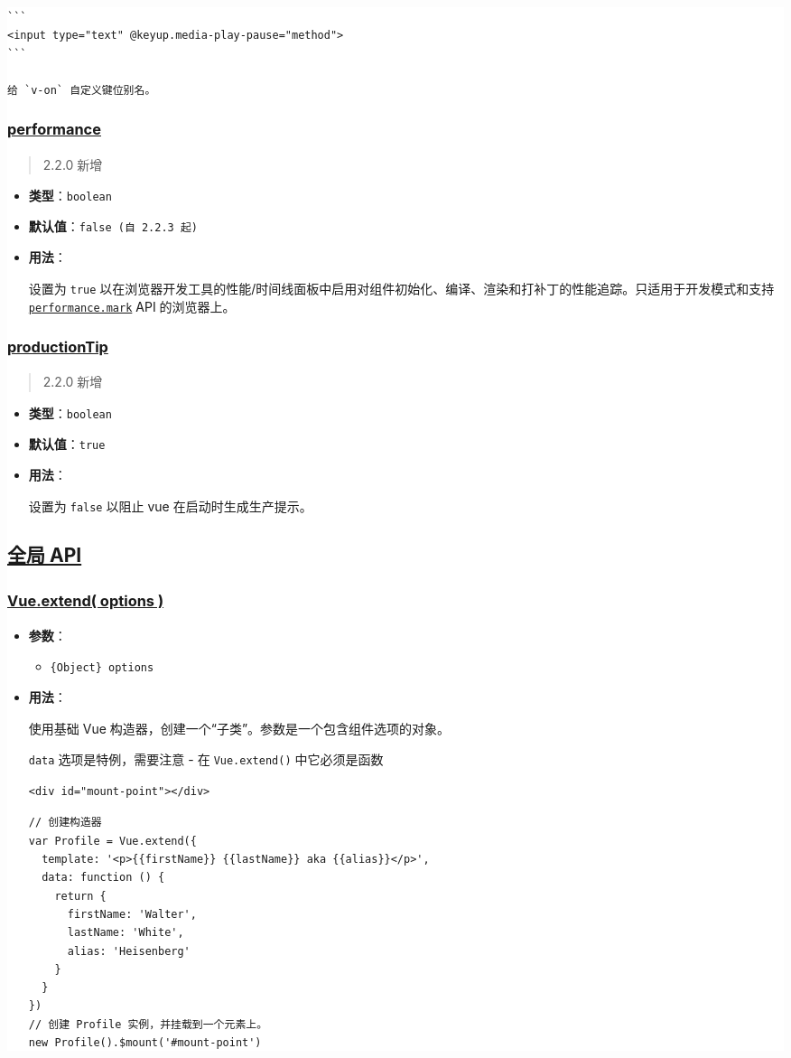     ```
    <input type="text" @keyup.media-play-pause="method">
    ```
    
    给 `v-on` 自定义键位别名。
    

### [performance](https://cn.vuejs.org/v2/api/#performance "performance")

> 2.2.0 新增

-   **类型**：`boolean`
    
-   **默认值**：`false (自 2.2.3 起)`
    
-   **用法**：
    
    设置为 `true` 以在浏览器开发工具的性能/时间线面板中启用对组件初始化、编译、渲染和打补丁的性能追踪。只适用于开发模式和支持 [`performance.mark`](https://developer.mozilla.org/en-US/docs/Web/API/Performance/mark) API 的浏览器上。
    

### [productionTip](https://cn.vuejs.org/v2/api/#productionTip "productionTip")

> 2.2.0 新增

-   **类型**：`boolean`
    
-   **默认值**：`true`
    
-   **用法**：
    
    设置为 `false` 以阻止 vue 在启动时生成生产提示。
    

## [全局 API](https://cn.vuejs.org/v2/api/#%E5%85%A8%E5%B1%80-API "全局 API")

### [Vue.extend( options )](https://cn.vuejs.org/v2/api/#Vue-extend "Vue.extend( options )")

-   **参数**：
    
    -   `{Object} options`
-   **用法**：
    
    使用基础 Vue 构造器，创建一个“子类”。参数是一个包含组件选项的对象。
    
    `data` 选项是特例，需要注意 - 在 `Vue.extend()` 中它必须是函数
    
    ```
    <div id="mount-point"></div>
    ```
    
    ```
    // 创建构造器
    var Profile = Vue.extend({
      template: '<p>{{firstName}} {{lastName}} aka {{alias}}</p>',
      data: function () {
        return {
          firstName: 'Walter',
          lastName: 'White',
          alias: 'Heisenberg'
        }
      }
    })
    // 创建 Profile 实例，并挂载到一个元素上。
    new Profile().$mount('#mount-point')
    ```
    